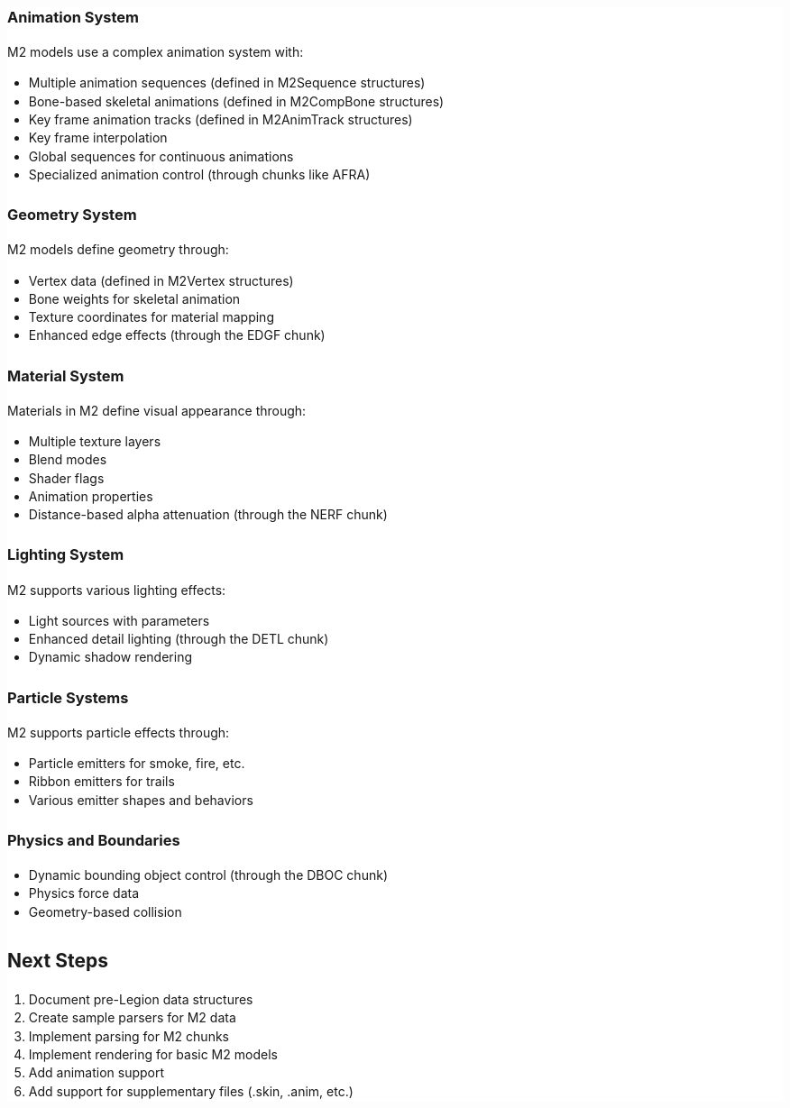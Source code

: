 ### Animation System
M2 models use a complex animation system with:
- Multiple animation sequences (defined in M2Sequence structures)
- Bone-based skeletal animations (defined in M2CompBone structures)
- Key frame animation tracks (defined in M2AnimTrack structures)
- Key frame interpolation
- Global sequences for continuous animations
- Specialized animation control (through chunks like AFRA)

### Geometry System
M2 models define geometry through:
- Vertex data (defined in M2Vertex structures)
- Bone weights for skeletal animation
- Texture coordinates for material mapping
- Enhanced edge effects (through the EDGF chunk)

### Material System
Materials in M2 define visual appearance through:
- Multiple texture layers
- Blend modes
- Shader flags
- Animation properties
- Distance-based alpha attenuation (through the NERF chunk)

### Lighting System
M2 supports various lighting effects:
- Light sources with parameters
- Enhanced detail lighting (through the DETL chunk)
- Dynamic shadow rendering

### Particle Systems
M2 supports particle effects through:
- Particle emitters for smoke, fire, etc.
- Ribbon emitters for trails
- Various emitter shapes and behaviors

### Physics and Boundaries
- Dynamic bounding object control (through the DBOC chunk)
- Physics force data
- Geometry-based collision

## Next Steps
1. Document pre-Legion data structures
2. Create sample parsers for M2 data
3. Implement parsing for M2 chunks
4. Implement rendering for basic M2 models
5. Add animation support
6. Add support for supplementary files (.skin, .anim, etc.)
